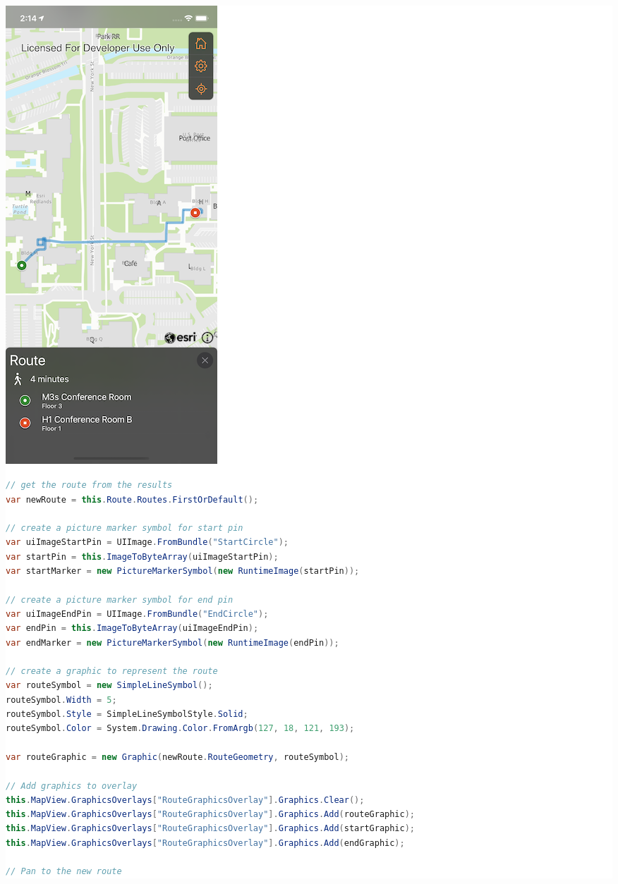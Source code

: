 ![Full route](./images/fullroute.png)

```csharp
// get the route from the results
var newRoute = this.Route.Routes.FirstOrDefault();

// create a picture marker symbol for start pin
var uiImageStartPin = UIImage.FromBundle("StartCircle");
var startPin = this.ImageToByteArray(uiImageStartPin);
var startMarker = new PictureMarkerSymbol(new RuntimeImage(startPin));

// create a picture marker symbol for end pin
var uiImageEndPin = UIImage.FromBundle("EndCircle");
var endPin = this.ImageToByteArray(uiImageEndPin);
var endMarker = new PictureMarkerSymbol(new RuntimeImage(endPin));

// create a graphic to represent the route
var routeSymbol = new SimpleLineSymbol();
routeSymbol.Width = 5;
routeSymbol.Style = SimpleLineSymbolStyle.Solid;
routeSymbol.Color = System.Drawing.Color.FromArgb(127, 18, 121, 193);

var routeGraphic = new Graphic(newRoute.RouteGeometry, routeSymbol);

// Add graphics to overlay
this.MapView.GraphicsOverlays["RouteGraphicsOverlay"].Graphics.Clear();
this.MapView.GraphicsOverlays["RouteGraphicsOverlay"].Graphics.Add(routeGraphic);
this.MapView.GraphicsOverlays["RouteGraphicsOverlay"].Graphics.Add(startGraphic);
this.MapView.GraphicsOverlays["RouteGraphicsOverlay"].Graphics.Add(endGraphic);

// Pan to the new route
```